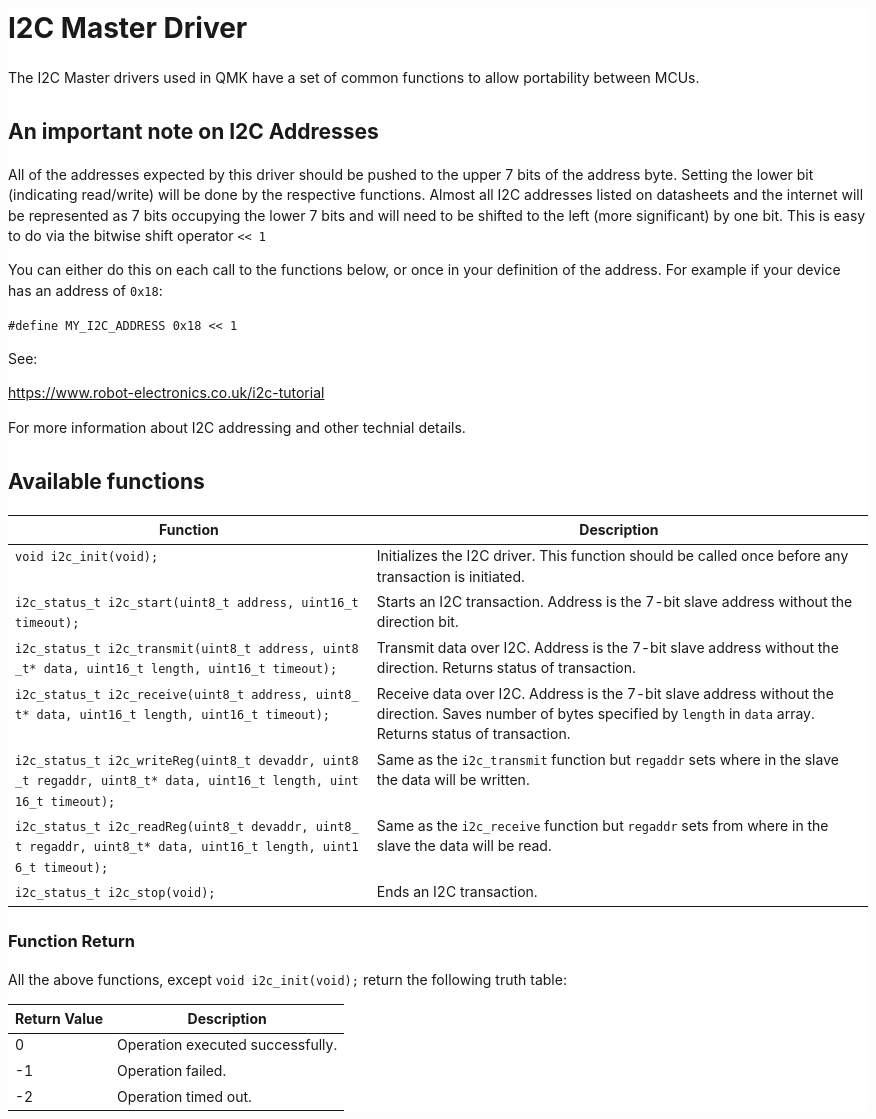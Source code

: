 # I2C Master Driver

The I2C Master drivers used in QMK have a set of common functions to allow portability between MCUs.

## An important note on I2C Addresses

All of the addresses expected by this driver should be pushed to the upper 7 bits of the address byte.  Setting
the lower bit (indicating read/write) will be done by the respective functions.  Almost all I2C addresses listed 
on datasheets and the internet will be represented as 7 bits occupying the lower 7 bits and will need to be
shifted to the left (more significant) by one bit.  This is easy to do via the bitwise shift operator `<< 1`


You can either do this on each call to the functions below, or once in your definition of the address.  For example if your device has an address of `0x18`:

`#define MY_I2C_ADDRESS 0x18 << 1`

See: 

https://www.robot-electronics.co.uk/i2c-tutorial 

For more information about I2C addressing and other technial details.

## Available functions

|Function                                                                                                          |Description                                                                                                                                                                  |
|------------------------------------------------------------------------------------------------------------------|-----------------------------------------------------------------------------------------------------------------------------------------------------------------------------|
|`void i2c_init(void);`                                                                                            |Initializes the I2C driver. This function should be called once before any transaction is initiated.                                                                         |
|`i2c_status_t i2c_start(uint8_t address, uint16_t timeout);`                                                                             |Starts an I2C transaction. Address is the 7-bit slave address without the direction bit.                                                                                     |
|`i2c_status_t i2c_transmit(uint8_t address, uint8_t* data, uint16_t length, uint16_t timeout);`                        |Transmit data over I2C. Address is the 7-bit slave address without the direction. Returns status of transaction.                                                             |
|`i2c_status_t i2c_receive(uint8_t address, uint8_t* data, uint16_t length, uint16_t timeout);`                         |Receive data over I2C. Address is the 7-bit slave address without the direction. Saves number of bytes specified by `length` in `data` array. Returns status of transaction. |
|`i2c_status_t i2c_writeReg(uint8_t devaddr, uint8_t regaddr, uint8_t* data, uint16_t length, uint16_t timeout);`       |Same as the `i2c_transmit` function but `regaddr` sets where in the slave the data will be written.                                                                          |
|`i2c_status_t i2c_readReg(uint8_t devaddr, uint8_t regaddr, uint8_t* data, uint16_t length, uint16_t timeout);`        |Same as the `i2c_receive` function but `regaddr` sets from where in the slave the data will be read.                                                                         |
|`i2c_status_t i2c_stop(void);`                                                                                         |Ends an I2C transaction.                                                                                                                                                     |

### Function Return

All the above functions, except `void i2c_init(void);` return the following truth table:

|Return Value   |Description                                        |
|---------------|---------------------------------------------------|
|0              |Operation executed successfully.                   |
|-1             |Operation failed.                                  |
|-2             |Operation timed out.                               |
